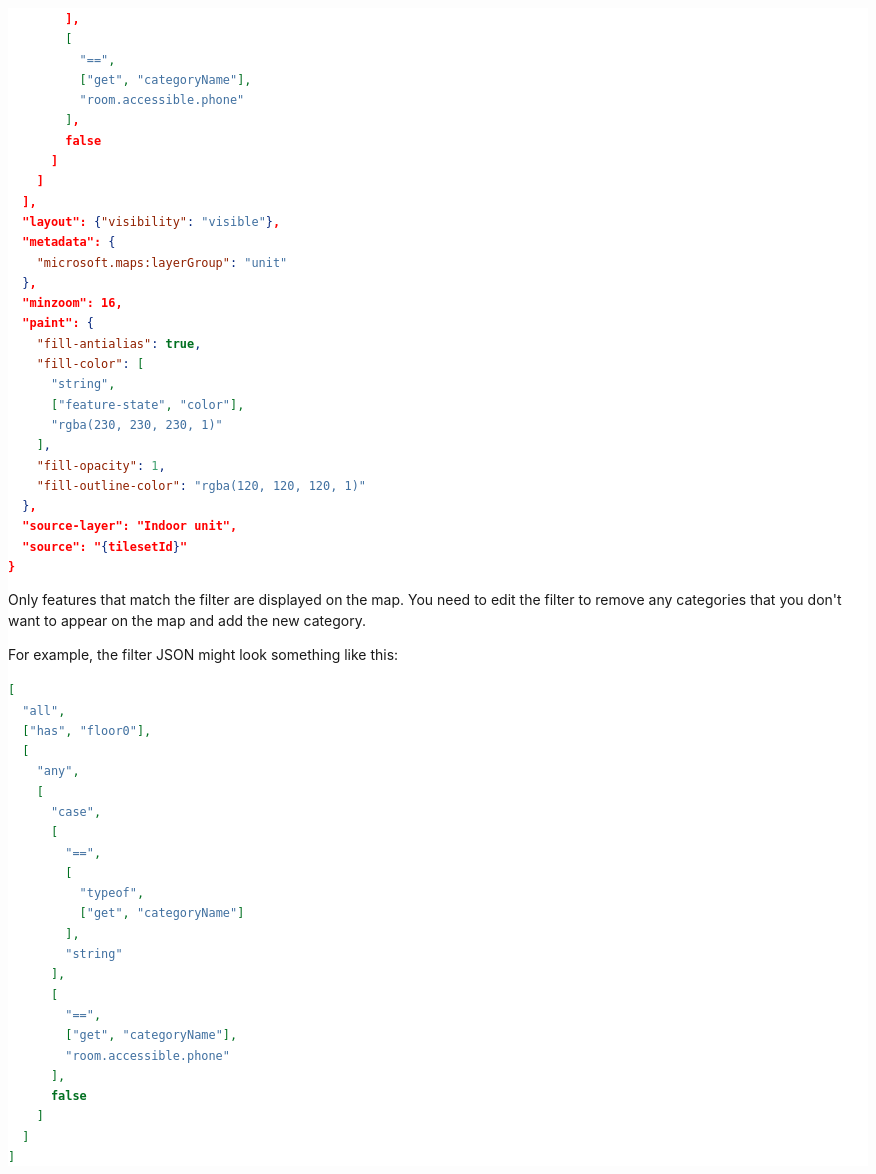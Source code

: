 ```json
        ],
        [
          "==",
          ["get", "categoryName"],
          "room.accessible.phone"
        ],
        false
      ]
    ]
  ],
  "layout": {"visibility": "visible"},
  "metadata": {
    "microsoft.maps:layerGroup": "unit"
  },
  "minzoom": 16,
  "paint": {
    "fill-antialias": true,
    "fill-color": [
      "string",
      ["feature-state", "color"],
      "rgba(230, 230, 230, 1)"
    ],
    "fill-opacity": 1,
    "fill-outline-color": "rgba(120, 120, 120, 1)"
  },
  "source-layer": "Indoor unit",
  "source": "{tilesetId}"
}
```

Only features that match the filter are displayed on the map. You need to edit the filter to remove any categories that you don't want to appear on the map and add the new category.

For example, the filter JSON might look something like this:

```json
[
  "all",
  ["has", "floor0"],
  [
    "any",
    [
      "case",
      [
        "==",
        [
          "typeof",
          ["get", "categoryName"]
        ],
        "string"
      ],
      [
        "==",
        ["get", "categoryName"],
        "room.accessible.phone"
      ],
      false
    ]
  ]
]
```


[tileset]: /rest/api/maps/v20220901preview/tileset
[tileset get]: /rest/api/maps/v20220901preview/tileset/get
[tutorial]: tutorial-creator-indoor-maps.md
[creator api]: /rest/api/maps-creator/
[style editor]: https://azure.github.io/Azure-Maps-Style-Editor
[subscription key]: quick-demo-map-app#get-the-primary-key-for-your-account
[manifest]: drawing-requirements#manifest-file-requirements
[unitProperties]: drawing-requirements#unitproperties
[categories]: https://atlas.microsoft.com/sdk/javascript/indoor/0.1/categories.json